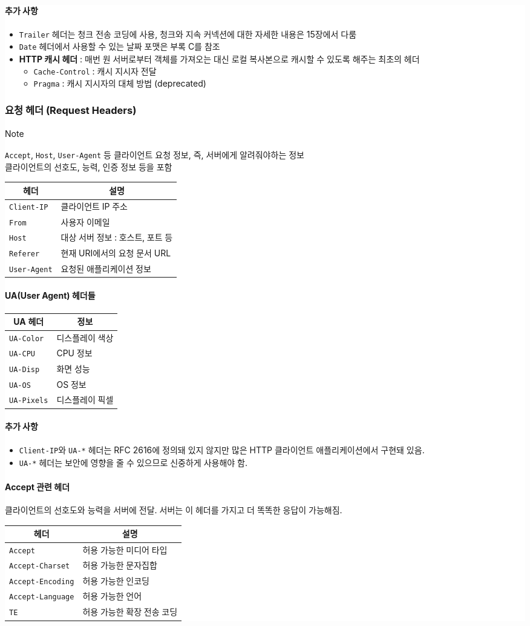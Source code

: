 #### 추가 사항

- `Trailer` 헤더는 청크 전송 코딩에 사용, 청크와 지속 커넥션에 대한 자세한 내용은 15장에서 다룸
- `Date` 헤더에서 사용할 수 있는 날짜 포맷은 부록 C를 참조
- **HTTP 캐시 헤더** : 매번 원 서버로부터 객체를 가져오는 대신 로컬 복사본으로 캐시할 수 있도록 해주는 최초의 헤더
  - `Cache-Control` : 캐시 지시자 전달
  - `Pragma` : 캐시 지시자의 대체 방법 (deprecated)

### 요청 헤더 (Request Headers)

> [!NOTE]
>
> `Accept`, `Host`, `User-Agent` 등 클라이언트 요청 정보, 즉, 서버에게 알려줘야하는 정보 <br />
> 클라이언트의 선호도, 능력, 인증 정보 등을 포함

| 헤더         | 설명                             |
| ------------ | -------------------------------- |
| `Client-IP`  | 클라이언트 IP 주소               |
| `From`       | 사용자 이메일                    |
| `Host`       | 대상 서버 정보 : 호스트, 포트 등 |
| `Referer`    | 현재 URI에서의 요청 문서 URL     |
| `User-Agent` | 요청된 애플리케이션 정보         |

#### UA(User Agent) 헤더들

| UA 헤더     | 정보            |
| ----------- | --------------- |
| `UA-Color`  | 디스플레이 색상 |
| `UA-CPU`    | CPU 정보        |
| `UA-Disp`   | 화면 성능       |
| `UA-OS`     | OS 정보         |
| `UA-Pixels` | 디스플레이 픽셀 |

#### 추가 사항

- `Client-IP`와 `UA-*` 헤더는 RFC 2616에 정의돼 있지 않지만 많은 HTTP 클라이언트 애플리케이션에서 구현돼 있음.
- `UA-*` 헤더는 보안에 영향을 줄 수 있으므로 신중하게 사용해야 함.

#### Accept 관련 헤더

클라이언트의 선호도와 능력을 서버에 전달. 서버는 이 헤더를 가지고 더 똑똑한 응답이 가능해짐.

| 헤더              | 설명                       |
| ----------------- | -------------------------- |
| `Accept`          | 허용 가능한 미디어 타입    |
| `Accept-Charset`  | 허용 가능한 문자집합       |
| `Accept-Encoding` | 허용 가능한 인코딩         |
| `Accept-Language` | 허용 가능한 언어           |
| `TE`              | 허용 가능한 확장 전송 코딩 |
